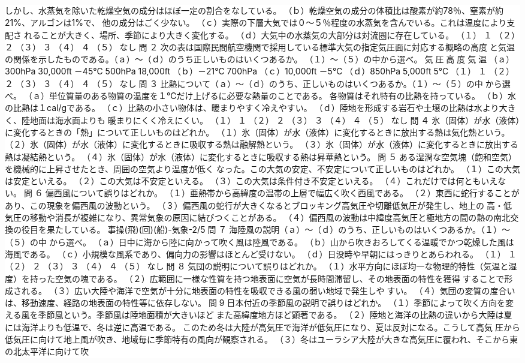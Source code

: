 しかし、水蒸気を除いた乾燥空気の成分はほぼ一定の割合をなしている。
（ｂ）乾燥空気の成分の体積比は酸素が約78％、窒素が約21%、アルゴンは1%で、
他の成分はごく少ない。
（ｃ）実際の下層大気では０～５％程度の水蒸気を含んでいる。これは温度により支配さ
れることが大きく、場所、季節により大きく変化する。
（ｄ）大気中の水蒸気の大部分は対流圏に存在している。
（１） １ （２） ２ （３） ３ （４） ４ （５） なし
問 ２ 次の表は国際民間航空機関で採用している標準大気の指定気圧面に対応する概略の高度
と気温の関係を示したものである。（ａ）～（ｄ）のうち正しいものはいくつあるか。
（１）～（５）の中から選べ。
気 圧 高 度 気 温
（ａ）300hPa 30,000ft －45℃
500hPa 18,000ft （ｂ）－21℃
700hPa （ｃ）10,000ft －5℃
（ｄ）850hPa 5,000ft 5℃
（１） １ （２） ２ （３） ３ （４） ４ （５） なし
問 ３ 比熱について（ａ）～（ｄ）のうち、正しいものはいくつあるか。（１）～（５）の中
から選べ。
（ａ）単位質量のある物質の温度を１℃だけ上げるに必要な熱量のことである。
各物質はそれ特有の比熱を持っている。
（ｂ）水の比熱は１cal/gである。
（ｃ）比熱の小さい物体は、暖まりやすく冷えやすい。
（ｄ）陸地を形成する岩石や土壌の比熱は水より大きく、陸地面は海水面よりも
暖まりにくく冷えにくい。
（１） １ （２） ２ （３） ３ （４） ４ （５） なし
問 ４ 氷（固体）が水（液体）に変化するときの「熱」について正しいものはどれか。
（１）氷（固体）が水（液体）に変化するときに放出する熱は気化熱という。
（２）氷（固体）が水（液体）に変化するときに吸収する熱は融解熱という。
（３）氷（固体）が水（液体）に変化するときに放出する熱は凝結熱という。
（４）氷（固体）が水（液体）に変化するときに吸収する熱は昇華熱という。
問 ５ ある湿潤な空気塊（飽和空気）を機械的に上昇させたとき、周囲の空気より温度が低く
なった。この大気の安定、不安定について正しいものはどれか。
（１）この大気は安定といえる。
（２）この大気は不安定といえる。
（３）この大気は条件付き不安定といえる。
（４）これだけでは何ともいえない。
問 ６ 偏西風について誤りはどれか。
（１）亜熱帯から高緯度の温帯の上層で幅広く吹く西風である。
（２）東西に蛇行することがあり、この現象を偏西風の波動という。
（３）偏西風の蛇行が大きくなるとブロッキング高気圧や切離低気圧が発生し、地上の
高・低気圧の移動や消長が複雑になり、異常気象の原因に結びつくことがある。
（４）偏西風の波動は中緯度高気圧と極地方の間の熱の南北交換の役目を果たしている。
事操(飛)(回)(船)-気象-2/5
問 ７ 海陸風の説明（ａ）～（ｄ）のうち、正しいものはいくつあるか。（１）～（５）の中
から選べ。
（ａ）日中に海から陸に向かって吹く風は陸風である。
（ｂ）山から吹きおろしてくる温暖でかつ乾燥した風は海風である。
（ｃ）小規模な風系であり、偏向力の影響はほとんど受けない。
（ｄ）日没時や早朝にはっきりとあらわれる。
（１） １ （２） ２ （３） ３ （４） ４ （５） なし
問 ８ 気団の説明について誤りはどれか。
（１）水平方向にほぼ均一な物理的特性（気温と湿度）を持った空気の塊である。
（２）広範囲に一様な性質を持つ地表面に空気が長時間滞留し、その地表面の特性を獲得
することで形成される。
（３）広い大陸や海洋で空気が十分に地表面の特性を吸収できる風の弱い地域で発生しや
すい。
（４）気団の変質の度合いは、移動速度、経路の地表面の特性等に依存しない。
問 9 日本付近の季節風の説明で誤りはどれか。
（１）季節によって吹く方向を変える風を季節風という。季節風は陸地面積が大きいほど
また高緯度地方ほど顕著である。
（２）陸地と海洋の比熱の違いから大陸は夏には海洋よりも低温で、冬は逆に高温である。
このため冬は大陸が高気圧で海洋が低気圧になり、夏は反対になる。こうして高気
圧から低気圧に向けて地上風が吹き、地域毎に季節特有の風向が観察される。
（３）冬はユーラシア大陸が大きな高気圧に覆われ、そこから東の北太平洋に向けて吹